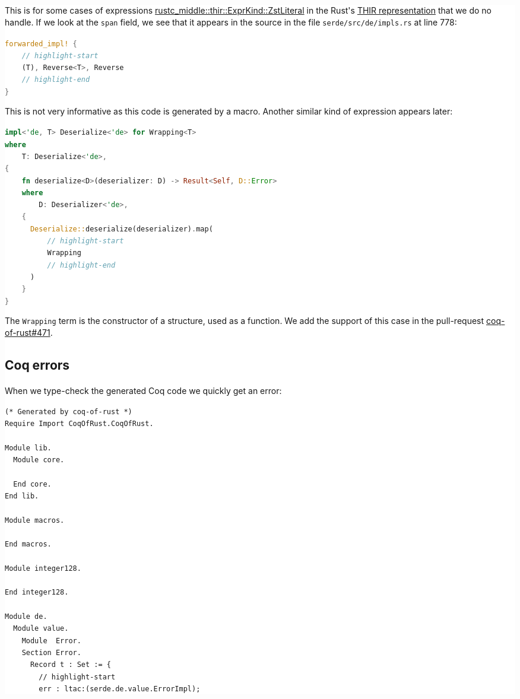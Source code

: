 This is for some cases of expressions [rustc_middle::thir::ExprKind::ZstLiteral](https://doc.rust-lang.org/beta/nightly-rustc/rustc_middle/thir/enum.ExprKind.html#variant.ZstLiteral) in the Rust's [THIR representation](https://rustc-dev-guide.rust-lang.org/thir.html) that we do no handle. If we look at the `span` field, we see that it appears in the source in the file `serde/src/de/impls.rs` at line 778:

```rust
forwarded_impl! {
    // highlight-start
    (T), Reverse<T>, Reverse
    // highlight-end
}
```

This is not very informative as this code is generated by a macro. Another similar kind of expression appears later:

```rust
impl<'de, T> Deserialize<'de> for Wrapping<T>
where
    T: Deserialize<'de>,
{
    fn deserialize<D>(deserializer: D) -> Result<Self, D::Error>
    where
        D: Deserializer<'de>,
    {
      Deserialize::deserialize(deserializer).map(
          // highlight-start
          Wrapping
          // highlight-end
      )
    }
}
```

The `Wrapping` term is the constructor of a structure, used as a function. We add the support of this case in the pull-request [coq-of-rust#471](https://github.com/formal-land/coq-of-rust/pull/471).

## Coq errors

When we type-check the generated Coq code we quickly get an error:

```coq
(* Generated by coq-of-rust *)
Require Import CoqOfRust.CoqOfRust.

Module lib.
  Module core.

  End core.
End lib.

Module macros.

End macros.

Module integer128.

End integer128.

Module de.
  Module value.
    Module  Error.
    Section Error.
      Record t : Set := {
        // highlight-start
        err : ltac:(serde.de.value.ErrorImpl);
```